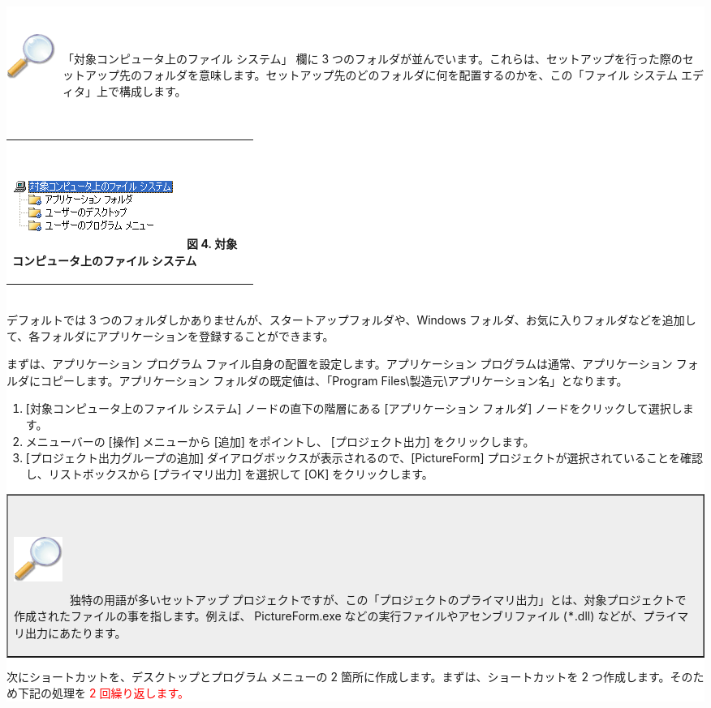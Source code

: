 <tr>
<td>
<p>&nbsp;</p>
<div style="text-align:left; float:left; margin:0pt 9px 9px 0pt"><img src="13118-image.png" alt=""></div>
<br>
「対象コンピュータ上のファイル システム」 欄に 3 つのフォルダが並んでいます。これらは、セットアップを行った際のセットアップ先のフォルダを意味します。セットアップ先のどのフォルダに何を配置するのかを、この「ファイル システム エディタ」上で構成します。<br>
<p>&nbsp;</p>
<table align="center">
<tbody>
<tr>
<td>
<p>&nbsp;</p>
<div style="text-align:left; float:left; margin:0pt 9px 9px 0pt"><img src="13119-image.png" alt=""></div>
<br>
<p>&nbsp;</p>
<p><strong>図 4. 対象コンピュータ上のファイル システム</strong></p>
</td>
</tr>
</tbody>
</table>
<p><br>
デフォルトでは 3 つのフォルダしかありませんが、スタートアップフォルダや、Windows フォルダ、お気に入りフォルダなどを追加して、各フォルダにアプリケーションを登録することができます。</p>
</td>
</tr>
</tbody>
</table>
<p>まずは、アプリケーション プログラム ファイル自身の配置を設定します。アプリケーション プログラムは通常、アプリケーション フォルダにコピーします。アプリケーション フォルダの既定値は、「Program Files\製造元\アプリケーション名」となります。</p>
<ol>
<li>[対象コンピュータ上のファイル システム] ノードの直下の階層にある [アプリケーション フォルダ] ノードをクリックして選択します。 </li><li>メニューバーの [操作] メニューから [追加] をポイントし、 [プロジェクト出力] をクリックします。 </li><li>[プロジェクト出力グループの追加] ダイアログボックスが表示されるので、[PictureForm] プロジェクトが選択されていることを確認し、リストボックスから [プライマリ出力] を選択して [OK] をクリックします。
</li></ol>
<table border="1" cellspacing="0" cellpadding="5" style="border-collapse:collapse; background-color:#eeeeee">
<tbody>
<tr>
<td>
<p>&nbsp;</p>
<div style="text-align:left; float:left; margin:0pt 9px 9px 0pt"><img src="13120-image.png" alt=""></div>
<p>&nbsp;</p>
<p>&nbsp;</p>
<p>独特の用語が多いセットアップ プロジェクトですが、この「プロジェクトのプライマリ出力」とは、対象プロジェクトで作成されたファイルの事を指します。例えば、 PictureForm.exe などの実行ファイルやアセンブリファイル (*.dll) などが、プライマリ出力にあたります。</p>
</td>
</tr>
</tbody>
</table>
<p>次にショートカットを、デスクトップとプログラム メニューの 2 箇所に作成します。まずは、ショートカットを 2 つ作成します。そのため下記の処理を <span style="color:#ff0000">
2 回繰り返します。</span></p>